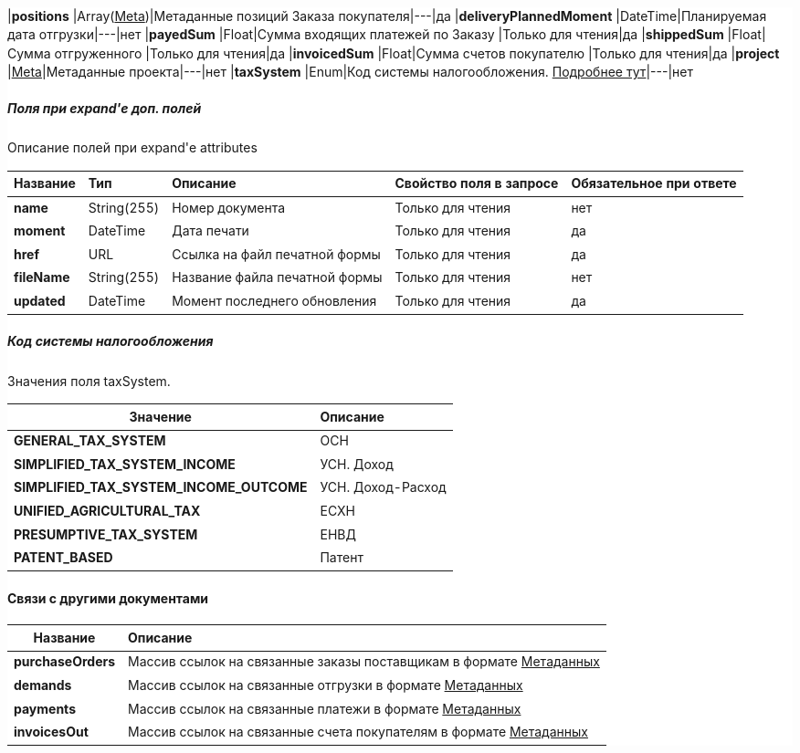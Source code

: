 |**positions**          |Array([Meta](../#mojsklad-json-api-obschie-swedeniq-metadannye))|Метаданные позиций Заказа покупателя|---|да
|**deliveryPlannedMoment**          |DateTime|Планируемая дата отгрузки|---|нет
|**payedSum**            |Float|Сумма входящих платежей по Заказу |Только для чтения|да
|**shippedSum**             |Float|Сумма отгруженного |Только для чтения|да
|**invoicedSum**            |Float|Сумма счетов покупателю |Только для чтения|да
|**project**            |[Meta](../#mojsklad-json-api-obschie-swedeniq-metadannye)|Метаданные проекта|---|нет
|**taxSystem**         |Enum|Код системы налогообложения. [Подробнее тут](../dictionaries/#dokumenty-zakaz-pokupatelq-zakazy-pokupatelej-atributy-suschnosti-kod-sistemy-nalogooblozheniq)|---|нет


##### Поля при expand'е доп. полей
Описание полей при expand'е attributes


| Название  | Тип | Описание                    | Свойство поля в запросе| Обязательное при ответе|
| --------- |:----|:----------------------------|:----------------|:------------------------|
|**name**            |String(255)|Номер документа|Только для чтения|нет
|**moment**          |DateTime|Дата печати|Только для чтения|да
|**href**            |URL|Ссылка на файл печатной формы|Только для чтения|да
|**fileName**        |String(255)|Название файла печатной формы|Только для чтения|нет
|**updated**         |DateTime|Момент последнего обновления|Только для чтения|да

##### Код системы налогообложения
Значения поля taxSystem.

| Значение                | Описание  |
| ------------------------------ |:---------------------------|
| **GENERAL_TAX_SYSTEM**                  | ОСН|
| **SIMPLIFIED_TAX_SYSTEM_INCOME**        | УСН. Доход|
| **SIMPLIFIED_TAX_SYSTEM_INCOME_OUTCOME**| УСН. Доход-Расход|
| **UNIFIED_AGRICULTURAL_TAX**            | ЕСХН|
| **PRESUMPTIVE_TAX_SYSTEM**              | ЕНВД|
| **PATENT_BASED**                        | Патент|

#### Связи с другими документами

|Название          | Описание  |
| ------------------------------ |:---------------------------|
|**purchaseOrders** |Массив ссылок на связанные заказы поставщикам в формате [Метаданных](../#mojsklad-json-api-obschie-swedeniq-metadannye)
|**demands**| Массив ссылок на связанные отгрузки в формате [Метаданных](../#mojsklad-json-api-obschie-swedeniq-metadannye)
|**payments** | Массив ссылок на связанные платежи в формате [Метаданных](../#mojsklad-json-api-obschie-swedeniq-metadannye)
|**invoicesOut** | Массив ссылок на связанные счета покупателям в формате [Метаданных](../#mojsklad-json-api-obschie-swedeniq-metadannye)
